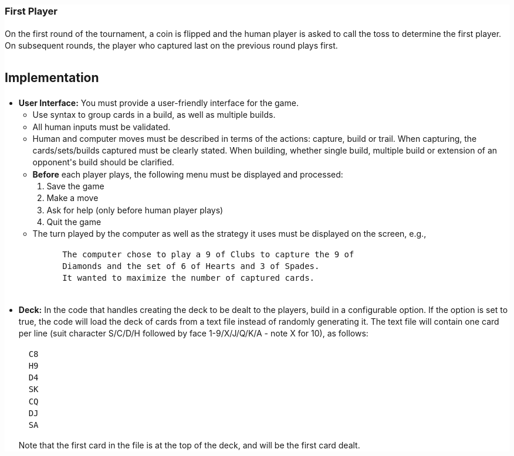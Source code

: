 <h3>First Player</h3>

On the first round of the tournament, a coin is flipped and the human
player is asked to call the toss to determine the first player.
On subsequent rounds, the player who captured last on the previous
round plays first.


<h2> Implementation</h2>

<ul>
<li><b>User Interface:</b> You must provide a user-friendly interface
  for the game.
<ul>

  <li> Use syntax to group cards in a build, as well as multiple builds.

  </li><li> All human inputs must be validated.

  </li><li> Human and computer moves must be described in terms of the actions:
    capture, build or trail. When capturing, the cards/sets/builds
    captured must be clearly stated. When building, whether single
    build, multiple build or extension of an opponent's build should
    be clarified. 
    

  </li><li> <b>Before</b> each player plays, the following menu must be displayed and
    processed:
    <ol>
      <li> Save the game
      </li><li> Make a move
      </li><li> Ask for help (only before human player plays)
      </li><li> Quit the game
      </li></ol>
    
  </li><li> The turn played by the computer as well as the strategy 
    it uses must be displayed on the screen, e.g.,
    <pre>      The computer chose to play a 9 of Clubs to capture the 9 of
      Diamonds and the set of 6 of Hearts and 3 of Spades.
      It wanted to maximize the number of captured cards.
    </pre>
</li></ul>

</li><li><b>Deck:</b> 
  In the code that handles creating the deck to be dealt to the players,
build in a configurable option.
If the option is set to true, the code will load the deck of cards 
from a text file instead of randomly generating it.
The text file will contain one card per line (suit character S/C/D/H followed
  by face 1-9/X/J/Q/K/A - note X for 10), as follows:
<pre>  C8
  H9
  D4
  SK
  CQ
  DJ
  SA
</pre>
Note that the first card in the file is at the top of the deck, and
will be the first card dealt.
